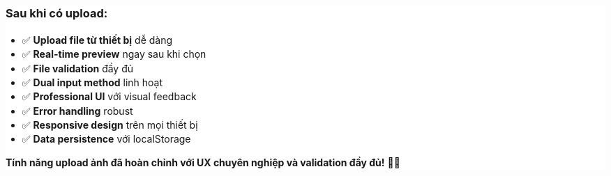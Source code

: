 ### **Sau khi có upload:**
- ✅ **Upload file từ thiết bị** dễ dàng
- ✅ **Real-time preview** ngay sau khi chọn
- ✅ **File validation** đầy đủ
- ✅ **Dual input method** linh hoạt
- ✅ **Professional UI** với visual feedback
- ✅ **Error handling** robust
- ✅ **Responsive design** trên mọi thiết bị
- ✅ **Data persistence** với localStorage

**Tính năng upload ảnh đã hoàn chỉnh với UX chuyên nghiệp và validation đầy đủ!** 📁✨
